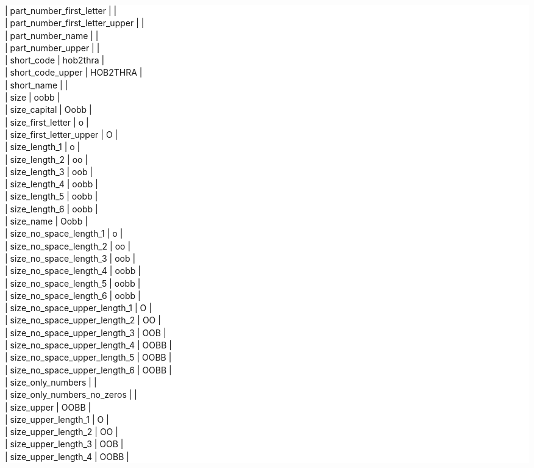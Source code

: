 | part_number_first_letter |  |  
| part_number_first_letter_upper |  |  
| part_number_name |  |  
| part_number_upper |  |  
| short_code | hob2thra |  
| short_code_upper | HOB2THRA |  
| short_name |  |  
| size | oobb |  
| size_capital | Oobb |  
| size_first_letter | o |  
| size_first_letter_upper | O |  
| size_length_1 | o |  
| size_length_2 | oo |  
| size_length_3 | oob |  
| size_length_4 | oobb |  
| size_length_5 | oobb |  
| size_length_6 | oobb |  
| size_name | Oobb |  
| size_no_space_length_1 | o |  
| size_no_space_length_2 | oo |  
| size_no_space_length_3 | oob |  
| size_no_space_length_4 | oobb |  
| size_no_space_length_5 | oobb |  
| size_no_space_length_6 | oobb |  
| size_no_space_upper_length_1 | O |  
| size_no_space_upper_length_2 | OO |  
| size_no_space_upper_length_3 | OOB |  
| size_no_space_upper_length_4 | OOBB |  
| size_no_space_upper_length_5 | OOBB |  
| size_no_space_upper_length_6 | OOBB |  
| size_only_numbers |  |  
| size_only_numbers_no_zeros |  |  
| size_upper | OOBB |  
| size_upper_length_1 | O |  
| size_upper_length_2 | OO |  
| size_upper_length_3 | OOB |  
| size_upper_length_4 | OOBB |  